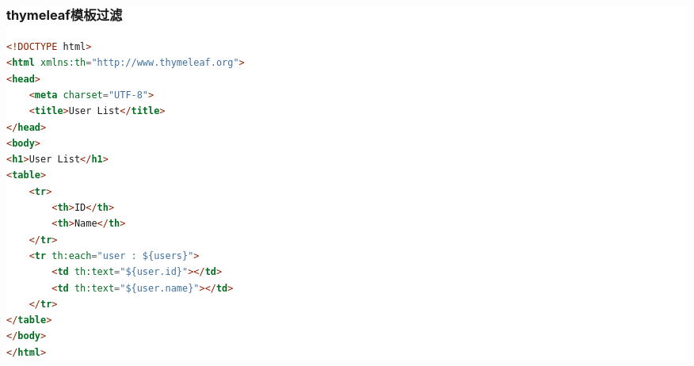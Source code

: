 ### thymeleaf模板过滤

```html
<!DOCTYPE html>
<html xmlns:th="http://www.thymeleaf.org">
<head>
    <meta charset="UTF-8">
    <title>User List</title>
</head>
<body>
<h1>User List</h1>
<table>
    <tr>
        <th>ID</th>
        <th>Name</th>
    </tr>
    <tr th:each="user : ${users}">
        <td th:text="${user.id}"></td>
        <td th:text="${user.name}"></td>
    </tr>
</table>
</body>
</html>
```


